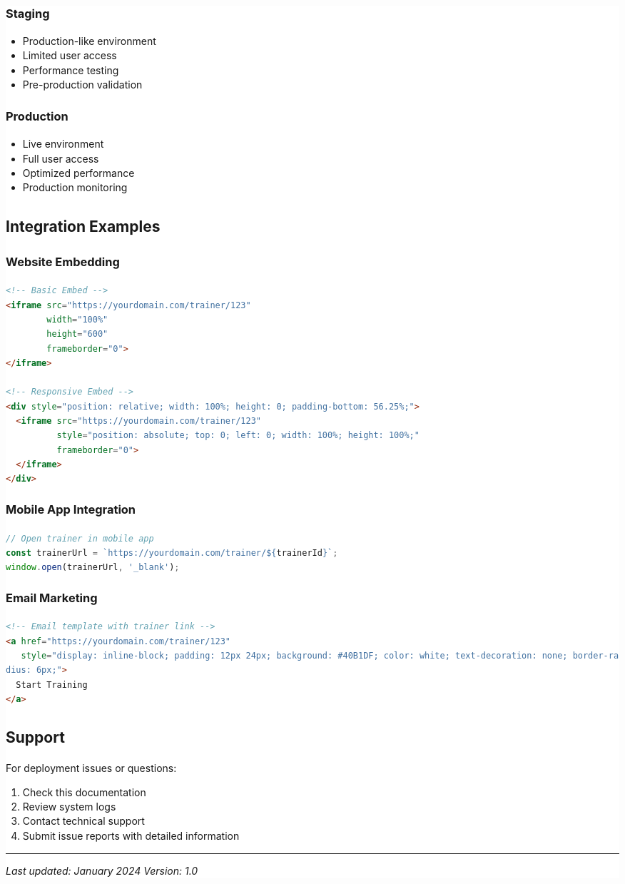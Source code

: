 ### Staging
- Production-like environment
- Limited user access
- Performance testing
- Pre-production validation

### Production
- Live environment
- Full user access
- Optimized performance
- Production monitoring

## Integration Examples

### Website Embedding
```html
<!-- Basic Embed -->
<iframe src="https://yourdomain.com/trainer/123" 
        width="100%" 
        height="600" 
        frameborder="0">
</iframe>

<!-- Responsive Embed -->
<div style="position: relative; width: 100%; height: 0; padding-bottom: 56.25%;">
  <iframe src="https://yourdomain.com/trainer/123" 
          style="position: absolute; top: 0; left: 0; width: 100%; height: 100%;" 
          frameborder="0">
  </iframe>
</div>
```

### Mobile App Integration
```javascript
// Open trainer in mobile app
const trainerUrl = `https://yourdomain.com/trainer/${trainerId}`;
window.open(trainerUrl, '_blank');
```

### Email Marketing
```html
<!-- Email template with trainer link -->
<a href="https://yourdomain.com/trainer/123" 
   style="display: inline-block; padding: 12px 24px; background: #40B1DF; color: white; text-decoration: none; border-radius: 6px;">
  Start Training
</a>
```

## Support

For deployment issues or questions:
1. Check this documentation
2. Review system logs
3. Contact technical support
4. Submit issue reports with detailed information

---

*Last updated: January 2024*
*Version: 1.0*
